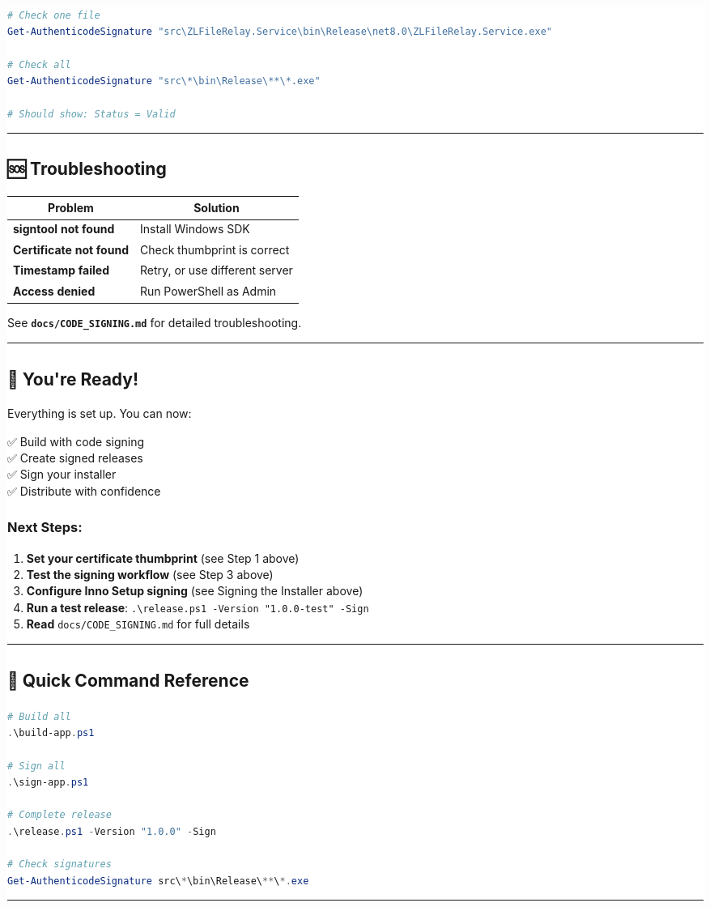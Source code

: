 ```powershell
# Check one file
Get-AuthenticodeSignature "src\ZLFileRelay.Service\bin\Release\net8.0\ZLFileRelay.Service.exe"

# Check all
Get-AuthenticodeSignature "src\*\bin\Release\**\*.exe"

# Should show: Status = Valid
```

---

## 🆘 Troubleshooting

| Problem | Solution |
|---------|----------|
| **signtool not found** | Install Windows SDK |
| **Certificate not found** | Check thumbprint is correct |
| **Timestamp failed** | Retry, or use different server |
| **Access denied** | Run PowerShell as Admin |

See **`docs/CODE_SIGNING.md`** for detailed troubleshooting.

---

## 🎉 You're Ready!

Everything is set up. You can now:

✅ Build with code signing  
✅ Create signed releases  
✅ Sign your installer  
✅ Distribute with confidence  

### Next Steps:

1. **Set your certificate thumbprint** (see Step 1 above)
2. **Test the signing workflow** (see Step 3 above)
3. **Configure Inno Setup signing** (see Signing the Installer above)
4. **Run a test release**: `.\release.ps1 -Version "1.0.0-test" -Sign`
5. **Read** `docs/CODE_SIGNING.md` for full details

---

## 📖 Quick Command Reference

```powershell
# Build all
.\build-app.ps1

# Sign all
.\sign-app.ps1

# Complete release
.\release.ps1 -Version "1.0.0" -Sign

# Check signatures
Get-AuthenticodeSignature src\*\bin\Release\**\*.exe
```

---